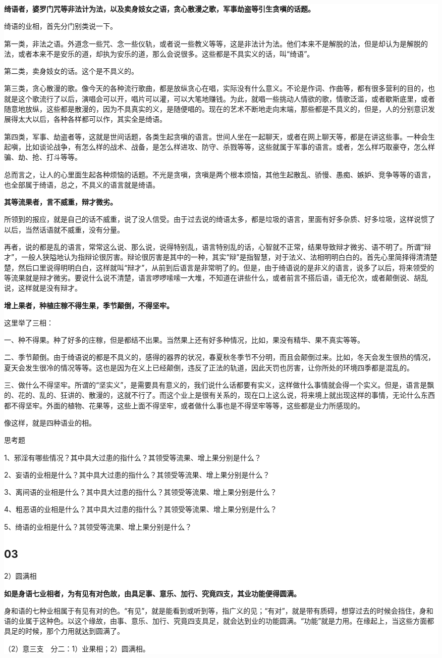 **绮语者，婆罗门咒等非法计为法，以及卖身妓女之语，贪心散漫之歌，军事劫盗等引生贪嗔的话题。**

绮语的业相，首先分门别类说一下。

第一类，非法之语。外道念一些咒、念一些仪轨，或者说一些教义等等，这是非法计为法。他们本来不是解脱的法，但是却认为是解脱的法，或者本来不是安乐的道，却执为安乐的道，那么会说很多。这些都是不具实义的话，叫“绮语”。

第二类，卖身妓女的话。这个是不具义的。

第三类，贪心散漫的歌。像今天的各种流行歌曲，都是放纵贪心在唱，实际没有什么意义。不论是作词、作曲等，都有很多营利的目的，也就是这个歌流行了以后，演唱会可以开，唱片可以灌，可以大笔地赚钱。为此，就唱一些挑动人情欲的歌，情歌泛滥，或者歇斯底里，或者随意地放纵，这些都是散漫的，因为不具真实的义，是随便唱的。现在的艺术不断地走向末端，那些都是不具义的，但是，人的分别意识发展得太大以后，各种各样都可以作，其实全是绮语。

第四类，军事、劫盗者等，这就是世间话题，各类生起贪嗔的语言。世间人坐在一起聊天，或者在网上聊天等，都是在讲这些事。一种会生起嗔，比如谈论战争，有怎么样的战术、战备，是怎么样进攻、防守、杀戮等等，这些就属于军事的语言。或者，怎么样巧取豪夺，怎么样骗、劫、抢、打斗等等。

总而言之，让人的心里面生起各种烦恼的话题。不光是贪嗔，贪嗔是两个根本烦恼，其他生起散乱、骄慢、愚痴、嫉妒、竞争等等的语言，也全部属于绮语，总之，不具义的语言就是绮语。

**其等流果者，言不威重，辩才微劣。**

所领到的报应，就是自己的话不威重，说了没人信受。由于过去说的绮语太多，都是垃圾的语言，里面有好多杂质、好多垃圾，这样说惯了以后，当然话语就不威重，没有分量。

再者，说的都是乱的语言，常常这么说、那么说，说得特别乱，语言特别乱的话，心智就不正常，结果导致辩才微劣、语不明了。所谓“辩才”，一般人狭隘地认为指辩论很厉害。辩论很厉害是其中的一种，其实“辩”是指智慧，对于法义、法相明明白白的。首先心里简择得清清楚楚，然后口里说得明明白白，这样就叫“辩才”，从前到后语言是非常明了的。但是，由于绮语说的是非义的语言，说多了以后，将来领受的等流果就是辩才微劣。要说什么说不清楚，语言啰啰嗦嗦一大堆，不知道在讲些什么，或者前言不搭后语，语无伦次，或者颠倒说、胡乱说，这样就是没有辩才。

**增上果者，种植庄稼不得生果，季节颠倒，不得坚牢。**

这里举了三相：

一、种不得果。种了好多的庄稼，但是都结不出果。当然果上还有好多种情况，比如，果没有精华、果不真实等等。

二、季节颠倒。由于绮语说的都是不具义的，感得的器界的状况，春夏秋冬季节不分明，而且会颠倒过来。比如，冬天会发生很热的情况，夏天会发生很冷的情况等等。这也是因为在义上已经颠倒，违反了正法的轨道，因此天罚也厉害，让你所处的环境四季都是混乱的。

三、做什么不得坚牢。所谓的“坚实义”，是需要具有意义的，我们说什么话都要有实义，这样做什么事情就会得一个实义。但是，语言是飘的、花的、乱的、狂讲的、散漫的，这就不行了。而这个业上是很有关系的，现在口上这么说，将来境上就出现这样的事情，无论什么东西都不得坚牢。外面的植物、花果等，这些上面不得坚牢，或者做什么事也是不得坚牢等等，这些都是业力所感现的。

像这样，就是四种语业的相。

思考题

1、邪淫有哪些情况？其中具大过患的指什么？其领受等流果、增上果分别是什么？

2、妄语的业相是什么？其中具大过患的指什么？其领受等流果、增上果分别是什么？

3、离间语的业相是什么？其中具大过患的指什么？其领受等流果、增上果分别是什么？

4、粗恶语的业相是什么？其中具大过患的指什么？其领受等流果、增上果分别是什么？

5、绮语的业相是什么？其领受等流果、增上果分别是什么？

## 03

2）圆满相

**如是身语七业相者，为有见有对色故，由具足事、意乐、加行、究竟四支，其业功能便得圆满。**

身和语的七种业相属于有见有对的色。“有见”，就是能看到或听到等，指广义的见；“有对”，就是带有质碍，想穿过去的时候会挡住，身和语的业属于这种色。以这个缘故，由事、意乐、加行、究竟四支具足，就会达到业的功能圆满。“功能”就是力用。在缘起上，当这些方面都具足的时候，那个力用就达到圆满了。

（2）意三支　分二：1）业果相；2）圆满相。
